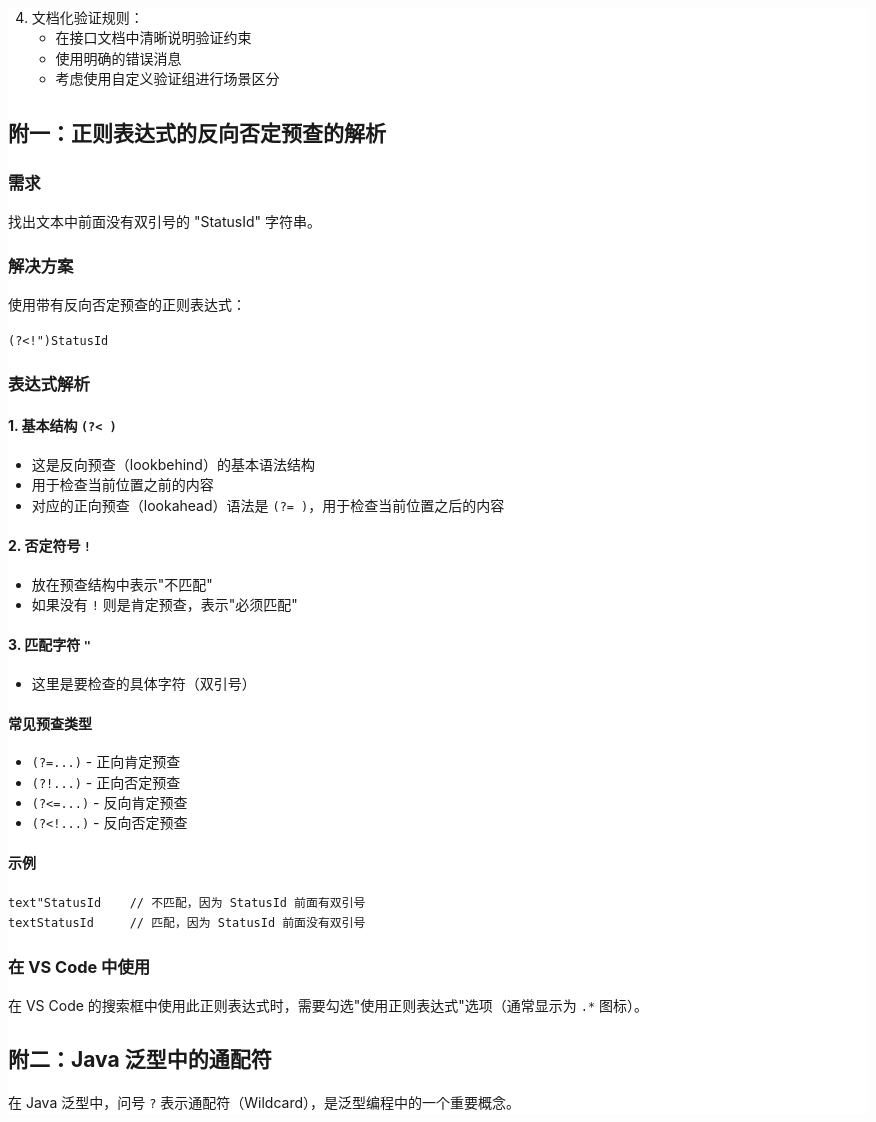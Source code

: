 4. 文档化验证规则：
   - 在接口文档中清晰说明验证约束
   - 使用明确的错误消息
   - 考虑使用自定义验证组进行场景区分


## 附一：正则表达式的反向否定预查的解析

### 需求
找出文本中前面没有双引号的 "StatusId" 字符串。

### 解决方案
使用带有反向否定预查的正则表达式：
```
(?<!")StatusId
```

### 表达式解析

#### 1. 基本结构 `(?< )`
- 这是反向预查（lookbehind）的基本语法结构
- 用于检查当前位置之前的内容
- 对应的正向预查（lookahead）语法是 `(?= )`，用于检查当前位置之后的内容

#### 2. 否定符号 `!`
- 放在预查结构中表示"不匹配"
- 如果没有 `!` 则是肯定预查，表示"必须匹配"

#### 3. 匹配字符 `"`
- 这里是要检查的具体字符（双引号）

#### 常见预查类型
- `(?=...)` - 正向肯定预查
- `(?!...)` - 正向否定预查
- `(?<=...)` - 反向肯定预查
- `(?<!...)` - 反向否定预查

#### 示例
```
text"StatusId    // 不匹配，因为 StatusId 前面有双引号
textStatusId     // 匹配，因为 StatusId 前面没有双引号
```

### 在 VS Code 中使用

在 VS Code 的搜索框中使用此正则表达式时，需要勾选"使用正则表达式"选项（通常显示为 `.*` 图标）。


## 附二：Java 泛型中的通配符

在 Java 泛型中，问号 `?` 表示通配符（Wildcard），是泛型编程中的一个重要概念。
